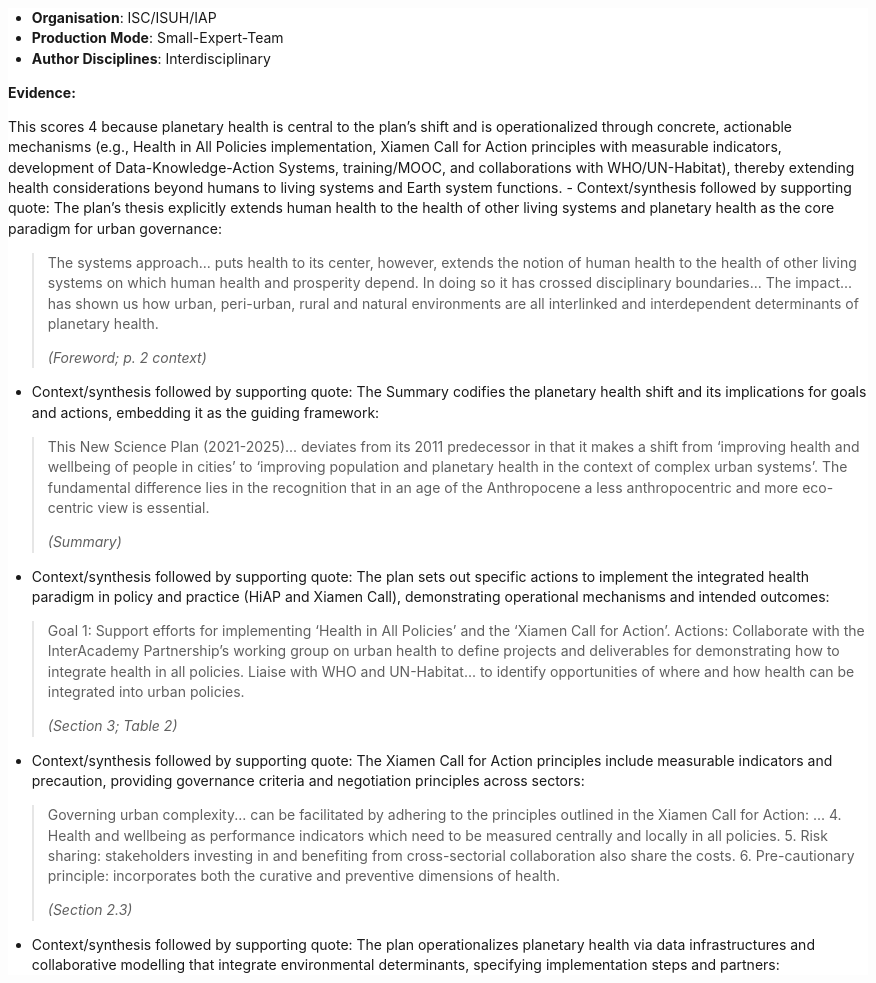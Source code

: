 - **Organisation**: ISC/ISUH/IAP
- **Production Mode**: Small-Expert-Team
- **Author Disciplines**: Interdisciplinary

**Evidence:**

This scores 4 because planetary health is central to the plan’s shift and is operationalized through concrete, actionable mechanisms (e.g., Health in All Policies implementation, Xiamen Call for Action principles with measurable indicators, development of Data-Knowledge-Action Systems, training/MOOC, and collaborations with WHO/UN-Habitat), thereby extending health considerations beyond humans to living systems and Earth system functions. - Context/synthesis followed by supporting quote: The plan’s thesis explicitly extends human health to the health of other living systems and planetary health as the core paradigm for urban governance: 

> The systems approach... puts health to its center, however, extends the notion of human health to the health of other living systems on which human health and prosperity depend. In doing so it has crossed disciplinary boundaries... The impact... has shown us how urban, peri-urban, rural and natural environments are all interlinked and interdependent determinants of planetary health.
>
> *(Foreword; p. 2 context)*

 - Context/synthesis followed by supporting quote: The Summary codifies the planetary health shift and its implications for goals and actions, embedding it as the guiding framework: 

> This New Science Plan (2021-2025)... deviates from its 2011 predecessor in that it makes a shift from ‘improving health and wellbeing of people in cities’ to ‘improving population and planetary health in the context of complex urban systems’. The fundamental difference lies in the recognition that in an age of the Anthropocene a less anthropocentric and more eco-centric view is essential.
>
> *(Summary)*

 - Context/synthesis followed by supporting quote: The plan sets out specific actions to implement the integrated health paradigm in policy and practice (HiAP and Xiamen Call), demonstrating operational mechanisms and intended outcomes: 

> Goal 1: Support efforts for implementing ‘Health in All Policies’ and the ‘Xiamen Call for Action’. Actions: Collaborate with the InterAcademy Partnership’s working group on urban health to define projects and deliverables for demonstrating how to integrate health in all policies. Liaise with WHO and UN-Habitat... to identify opportunities of where and how health can be integrated into urban policies.
>
> *(Section 3; Table 2)*

 - Context/synthesis followed by supporting quote: The Xiamen Call for Action principles include measurable indicators and precaution, providing governance criteria and negotiation principles across sectors: 

> Governing urban complexity... can be facilitated by adhering to the principles outlined in the Xiamen Call for Action: ... 4. Health and wellbeing as performance indicators which need to be measured centrally and locally in all policies. 5. Risk sharing: stakeholders investing in and benefiting from cross-sectorial collaboration also share the costs. 6. Pre-cautionary principle: incorporates both the curative and preventive dimensions of health.
>
> *(Section 2.3)*

 - Context/synthesis followed by supporting quote: The plan operationalizes planetary health via data infrastructures and collaborative modelling that integrate environmental determinants, specifying implementation steps and partners: 
